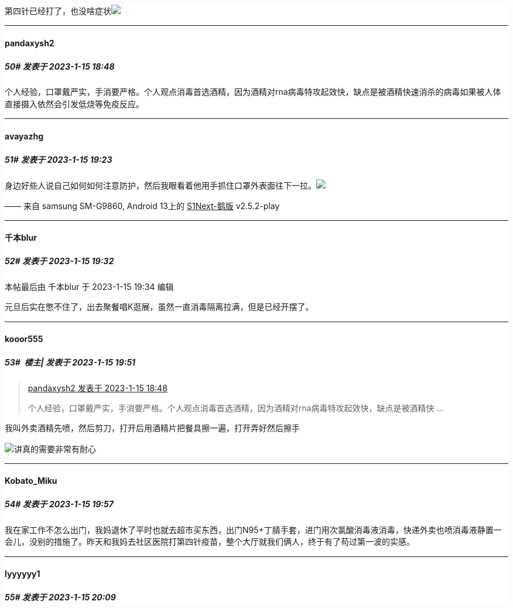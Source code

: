 第四针已经打了，也没啥症状<img src="https://static.saraba1st.com/image/smiley/face2017/009.gif" referrerpolicy="no-referrer">

*****

####  pandaxysh2  
##### 50#       发表于 2023-1-15 18:48

个人经验，口罩戴严实，手消要严格。个人观点消毒首选酒精，因为酒精对rna病毒特攻起效快，缺点是被酒精快速消杀的病毒如果被人体直接摄入依然会引发低烧等免疫反应。

*****

####  avayazhg  
##### 51#       发表于 2023-1-15 19:23

身边好些人说自己如何如何注意防护，然后我眼看着他用手抓住口罩外表面往下一拉。<img src="https://static.saraba1st.com/image/smiley/face2017/093.png" referrerpolicy="no-referrer">

—— 来自 samsung SM-G9860, Android 13上的 [S1Next-鹅版](https://github.com/ykrank/S1-Next/releases) v2.5.2-play

*****

####  千本blur  
##### 52#       发表于 2023-1-15 19:32

 本帖最后由 千本blur 于 2023-1-15 19:34 编辑 

元旦后实在憋不住了，出去聚餐唱K逛展，虽然一直消毒隔离拉满，但是已经开摆了。

*****

####  kooor555  
##### 53#         楼主| 发表于 2023-1-15 19:51

<blockquote><a href="httphttps://bbs.saraba1st.com/2b/forum.php?mod=redirect&amp;goto=findpost&amp;pid=59361493&amp;ptid=2114998" target="_blank">pandaxysh2 发表于 2023-1-15 18:48</a>

个人经验，口罩戴严实，手消要严格。个人观点消毒首选酒精，因为酒精对rna病毒特攻起效快，缺点是被酒精快 ...</blockquote>
我叫外卖酒精先喷，然后剪刀，打开后用酒精片把餐具擦一遍，打开弄好然后擦手

<img src="https://static.saraba1st.com/image/smiley/face2017/067.png" referrerpolicy="no-referrer">讲真的需要非常有耐心

*****

####  Kobato_Miku  
##### 54#       发表于 2023-1-15 19:57

我在家工作不怎么出门，我妈退休了平时也就去超市买东西，出门N95+丁腈手套，进门用次氯酸消毒液消毒，快递外卖也喷消毒液静置一会儿，没别的措施了。昨天和我妈去社区医院打第四针疫苗，整个大厅就我们俩人，终于有了苟过第一波的实感。

*****

####  lyyyyyy1  
##### 55#       发表于 2023-1-15 20:09
